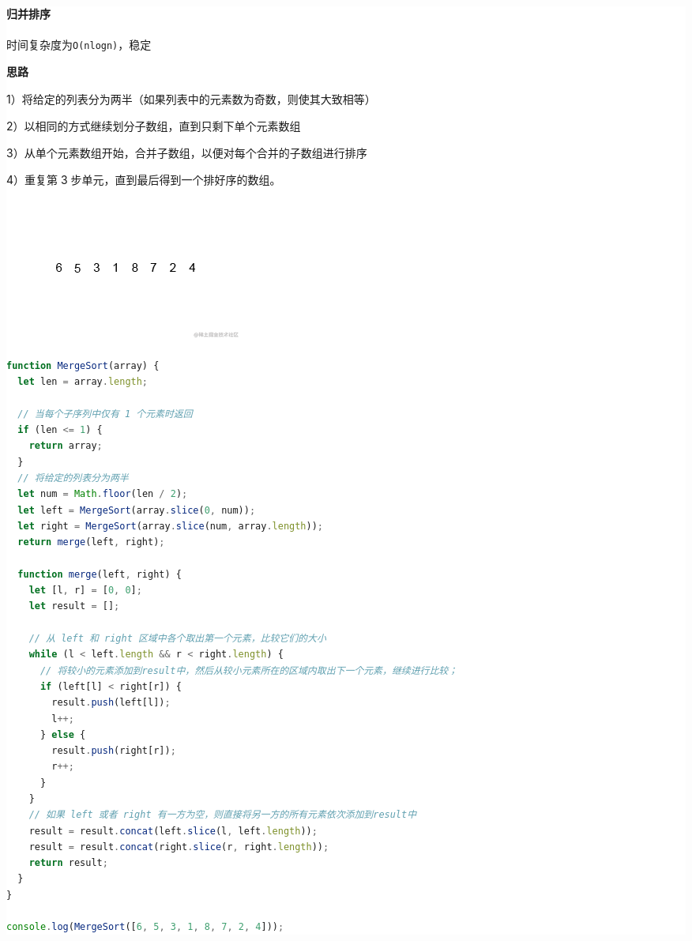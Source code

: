 #### 归并排序

时间复杂度为`O(nlogn)`，稳定

**思路**

1）将给定的列表分为两半（如果列表中的元素数为奇数，则使其大致相等）

2）以相同的方式继续划分子数组，直到只剩下单个元素数组

3）从单个元素数组开始，合并子数组，以便对每个合并的子数组进行排序

4）重复第 3 步单元，直到最后得到一个排好序的数组。

![merge.gif](../images/blog-main-cacl-08.gif)

```js
function MergeSort(array) {
  let len = array.length;

  // 当每个子序列中仅有 1 个元素时返回
  if (len <= 1) {
    return array;
  }
  // 将给定的列表分为两半
  let num = Math.floor(len / 2);
  let left = MergeSort(array.slice(0, num));
  let right = MergeSort(array.slice(num, array.length));
  return merge(left, right);

  function merge(left, right) {
    let [l, r] = [0, 0];
    let result = [];

    // 从 left 和 right 区域中各个取出第一个元素，比较它们的大小
    while (l < left.length && r < right.length) {
      // 将较小的元素添加到result中，然后从较小元素所在的区域内取出下一个元素，继续进行比较；
      if (left[l] < right[r]) {
        result.push(left[l]);
        l++;
      } else {
        result.push(right[r]);
        r++;
      }
    }
    // 如果 left 或者 right 有一方为空，则直接将另一方的所有元素依次添加到result中
    result = result.concat(left.slice(l, left.length));
    result = result.concat(right.slice(r, right.length));
    return result;
  }
}

console.log(MergeSort([6, 5, 3, 1, 8, 7, 2, 4]));
```

